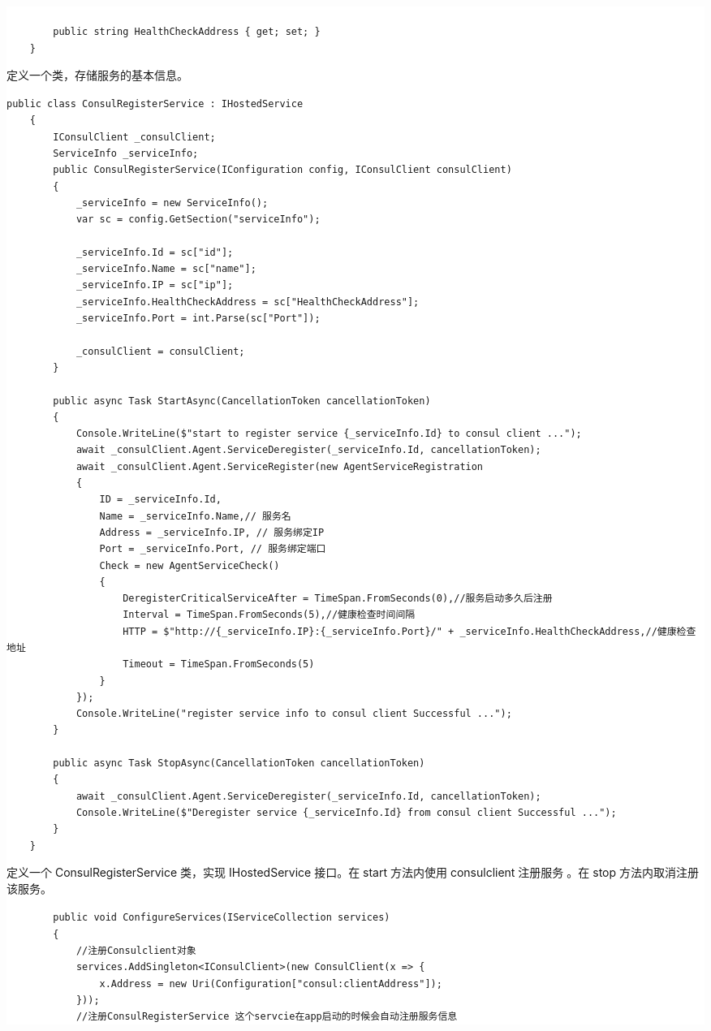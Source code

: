 ```

        public string HealthCheckAddress { get; set; }
    }
```
定义一个类，存储服务的基本信息。
```
public class ConsulRegisterService : IHostedService
    {
        IConsulClient _consulClient;
        ServiceInfo _serviceInfo;
        public ConsulRegisterService(IConfiguration config, IConsulClient consulClient)
        {
            _serviceInfo = new ServiceInfo();
            var sc = config.GetSection("serviceInfo");

            _serviceInfo.Id = sc["id"];
            _serviceInfo.Name = sc["name"];
            _serviceInfo.IP = sc["ip"];
            _serviceInfo.HealthCheckAddress = sc["HealthCheckAddress"];
            _serviceInfo.Port = int.Parse(sc["Port"]);

            _consulClient = consulClient;
        }

        public async Task StartAsync(CancellationToken cancellationToken)
        {
            Console.WriteLine($"start to register service {_serviceInfo.Id} to consul client ...");
            await _consulClient.Agent.ServiceDeregister(_serviceInfo.Id, cancellationToken);
            await _consulClient.Agent.ServiceRegister(new AgentServiceRegistration
            {
                ID = _serviceInfo.Id,
                Name = _serviceInfo.Name,// 服务名
                Address = _serviceInfo.IP, // 服务绑定IP
                Port = _serviceInfo.Port, // 服务绑定端口
                Check = new AgentServiceCheck()
                {
                    DeregisterCriticalServiceAfter = TimeSpan.FromSeconds(0),//服务启动多久后注册
                    Interval = TimeSpan.FromSeconds(5),//健康检查时间间隔
                    HTTP = $"http://{_serviceInfo.IP}:{_serviceInfo.Port}/" + _serviceInfo.HealthCheckAddress,//健康检查地址
                    Timeout = TimeSpan.FromSeconds(5)
                }
            });
            Console.WriteLine("register service info to consul client Successful ...");
        }

        public async Task StopAsync(CancellationToken cancellationToken)
        {
            await _consulClient.Agent.ServiceDeregister(_serviceInfo.Id, cancellationToken);
            Console.WriteLine($"Deregister service {_serviceInfo.Id} from consul client Successful ...");
        }
    }
```
定义一个 ConsulRegisterService 类，实现 IHostedService 接口。在 start 方法内使用 consulclient 注册服务 。在 stop 方法内取消注册该服务。
```
        public void ConfigureServices(IServiceCollection services)
        {
            //注册Consulclient对象
            services.AddSingleton<IConsulClient>(new ConsulClient(x => {
                x.Address = new Uri(Configuration["consul:clientAddress"]);
            }));
            //注册ConsulRegisterService 这个servcie在app启动的时候会自动注册服务信息
```